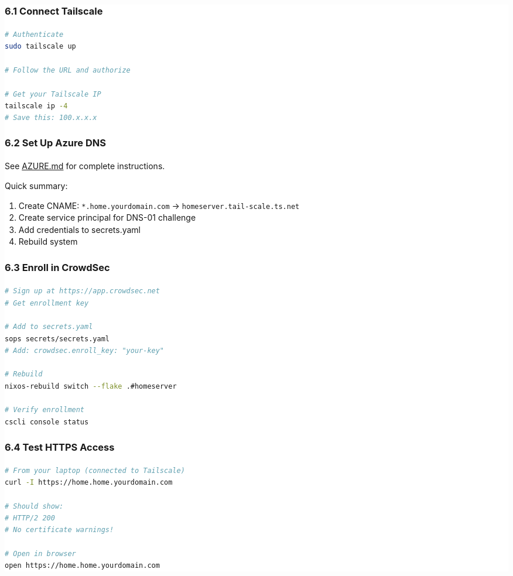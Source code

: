 ### 6.1 Connect Tailscale

```bash
# Authenticate
sudo tailscale up

# Follow the URL and authorize

# Get your Tailscale IP
tailscale ip -4
# Save this: 100.x.x.x
```

### 6.2 Set Up Azure DNS

See [AZURE.md](AZURE.md) for complete instructions.

Quick summary:
1. Create CNAME: `*.home.yourdomain.com` → `homeserver.tail-scale.ts.net`
2. Create service principal for DNS-01 challenge
3. Add credentials to secrets.yaml
4. Rebuild system

### 6.3 Enroll in CrowdSec

```bash
# Sign up at https://app.crowdsec.net
# Get enrollment key

# Add to secrets.yaml
sops secrets/secrets.yaml
# Add: crowdsec.enroll_key: "your-key"

# Rebuild
nixos-rebuild switch --flake .#homeserver

# Verify enrollment
cscli console status
```

### 6.4 Test HTTPS Access

```bash
# From your laptop (connected to Tailscale)
curl -I https://home.home.yourdomain.com

# Should show:
# HTTP/2 200
# No certificate warnings!

# Open in browser
open https://home.home.yourdomain.com
```
